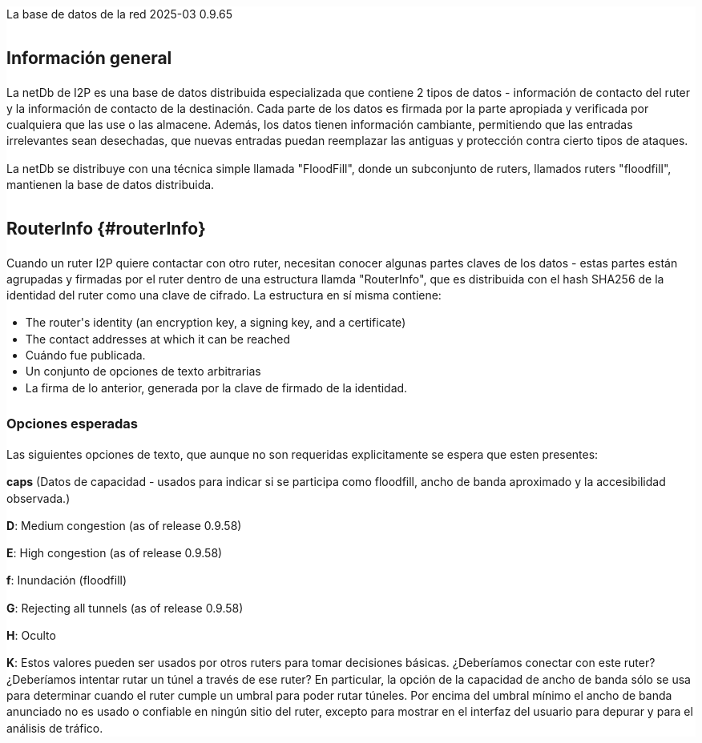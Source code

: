  La base de datos
de la red 2025-03 0.9.65 

## Información general

La netDb de I2P es una base de datos distribuida especializada que
contiene 2 tipos de datos - información de contacto del ruter y la
información de contacto de la destinación. Cada parte de los datos es
firmada por la parte apropiada y verificada por cualquiera que las use o
las almacene. Además, los datos tienen información cambiante,
permitiendo que las entradas irrelevantes sean desechadas, que nuevas
entradas puedan reemplazar las antiguas y protección contra cierto tipos
de ataques.

La netDb se distribuye con una técnica simple llamada \"FloodFill\",
donde un subconjunto de ruters, llamados ruters \"floodfill\", mantienen
la base de datos distribuida.

## RouterInfo {#routerInfo}

Cuando un ruter I2P quiere contactar con otro ruter, necesitan conocer
algunas partes claves de los datos - estas partes están agrupadas y
firmadas por el ruter dentro de una estructura llamda \"RouterInfo\",
que es distribuida con el hash SHA256 de la identidad del ruter como una
clave de cifrado. La estructura en sí misma contiene:

- The router\'s identity (an encryption key, a signing key, and a
 certificate)
- The contact addresses at which it can be reached
- Cuándo fue publicada.
- Un conjunto de opciones de texto arbitrarias
- La firma de lo anterior, generada por la clave de firmado de la
 identidad.

### Opciones esperadas

Las siguientes opciones de texto, que aunque no son requeridas
explicitamente se espera que esten presentes:

**caps** (Datos de capacidad - usados para indicar si se participa como
floodfill, ancho de banda aproximado y la accesibilidad observada.)

**D**: Medium congestion (as of release 0.9.58)

**E**: High congestion (as of release 0.9.58)

**f**: Inundación (floodfill)

**G**: Rejecting all tunnels (as of release 0.9.58)

**H**: Oculto

**K**: Estos valores pueden ser usados por otros ruters para tomar
decisiones básicas. ¿Deberíamos conectar con este ruter? ¿Deberíamos
intentar rutar un túnel a través de ese ruter? En particular, la opción
de la capacidad de ancho de banda sólo se usa para determinar cuando el
ruter cumple un umbral para poder rutar túneles. Por encima del umbral
mínimo el ancho de banda anunciado no es usado o confiable en ningún
sitio del ruter, excepto para mostrar en el interfaz del usuario para
depurar y para el análisis de tráfico.
